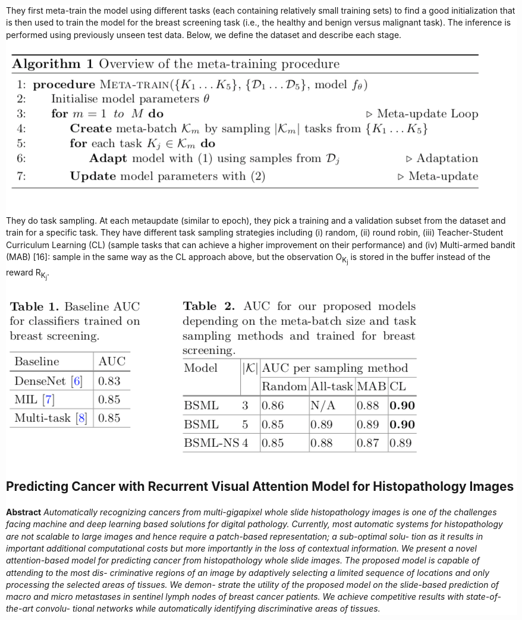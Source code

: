 
They first meta-train the model using different tasks (each containing relatively small training sets) to find a good initialization that is then used to train the model for the breast screening task (i.e., the healthy and benign versus malignant task). The inference is performed using previously unseen test data. Below, we define the dataset and describe each stage.

![Pseudocode for the overview of the methodology](./Images/TrainLikeRadiologistOverview.png)

They do task sampling. At each metaupdate (similar to epoch), they pick a training and a validation subset from the dataset and train for a specific task. They have different task sampling strategies including (i) random, (ii) round robin, (iii)  Teacher-Student Curriculum Learning (CL) (sample tasks that can achieve a higher improvement on their performance) and (iv) Multi-armed bandit (MAB) [16]: sample in the same way as the CL approach above, but the observation O<sub>K<sub>j</sub></sub> is stored in the buffer instead of the reward R<sub>K<sub>j</sub></sub>.

![Experimental Results for the proposed methodology](./Images/TrainLikeRadiologistResults.png)


## Predicting Cancer with Recurrent Visual Attention Model for Histopathology Images

**Abstract**
*Automatically recognizing cancers from multi-gigapixel whole slide histopathology images is one of the challenges facing machine and deep learning based solutions for digital pathology. Currently, most automatic systems for histopathology are not scalable to large images and hence require a patch-based representation; a sub-optimal solu- tion as it results in important additional computational costs but more importantly in the loss of contextual information. We present a novel attention-based model for predicting cancer from histopathology whole slide images. The proposed model is capable of attending to the most dis- criminative regions of an image by adaptively selecting a limited sequence of locations and only processing the selected areas of tissues. We demon- strate the utility of the proposed model on the slide-based prediction of macro and micro metastases in sentinel lymph nodes of breast cancer patients. We achieve competitive results with state-of-the-art convolu- tional networks while automatically identifying discriminative areas of tissues.*
